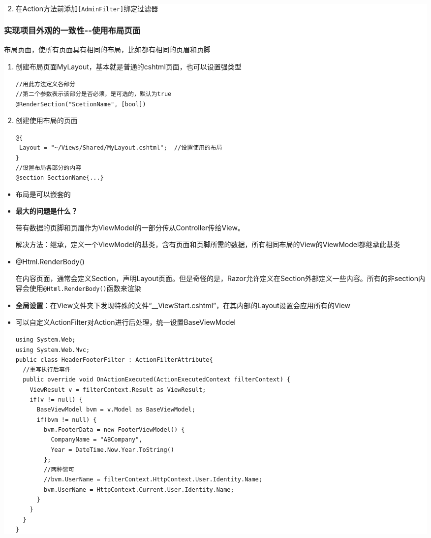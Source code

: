 2. 在Action方法前添加`[AdminFilter]`绑定过滤器



### 实现项目外观的一致性--使用布局页面

布局页面，使所有页面具有相同的布局，比如都有相同的页眉和页脚

1. 创建布局页面MyLayout，基本就是普通的cshtml页面，也可以设置强类型

   ```CSharp
   //用此方法定义各部分
   //第二个参数表示该部分是否必须，是可选的，默认为true
   @RenderSection("ScetionName", [bool])
   ```

2. 创建使用布局的页面

   ```CSharp
   @{	
   	Layout = "~/Views/Shared/MyLayout.cshtml";	//设置使用的布局
   }
   //设置布局各部分的内容
   @section SectionName{...}
   ```

* 布局是可以嵌套的

- **最大的问题是什么？**

  带有数据的页脚和页眉作为ViewModel的一部分传从Controller传给View。

  解决方法：继承，定义一个ViewModel的基类，含有页面和页脚所需的数据，所有相同布局的View的ViewModel都继承此基类

* @Html.RenderBody()

  在内容页面，通常会定义Section，声明Layout页面。但是奇怪的是，Razor允许定义在Section外部定义一些内容。所有的非section内容会使用`@Html.RenderBody()`函数来渲染

* **全局设置**：在View文件夹下发现特殊的文件“__ViewStart.cshtml”，在其内部的Layout设置会应用所有的View

* 可以自定义ActionFilter对Action进行后处理，统一设置BaseViewModel

  ```CSharp
  using System.Web;
  using System.Web.Mvc;
  public class HeaderFooterFilter : ActionFilterAttribute{
    //重写执行后事件
    public override void OnActionExecuted(ActionExecutedContext filterContext) {
      ViewResult v = filterContext.Result as ViewResult;
      if(v != null) {
        BaseViewModel bvm = v.Model as BaseViewModel;
        if(bvm != null) {
          bvm.FooterData = new FooterViewModel() {
            CompanyName = "ABCompany",
            Year = DateTime.Now.Year.ToString()
          };
          //两种皆可
          //bvm.UserName = filterContext.HttpContext.User.Identity.Name;
          bvm.UserName = HttpContext.Current.User.Identity.Name;
        }
      }
    }
  }
  ```
